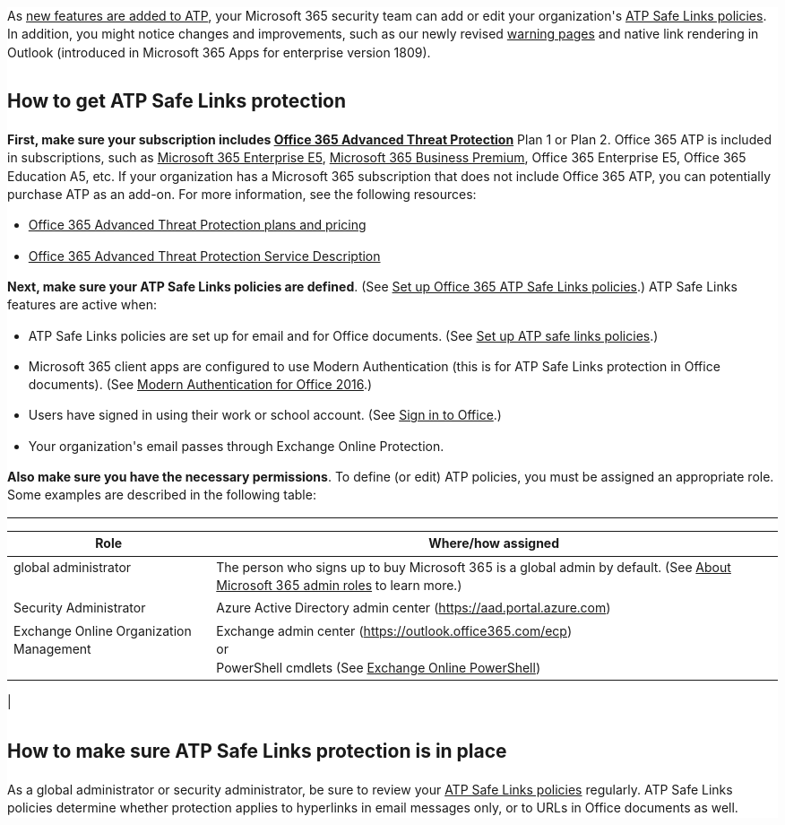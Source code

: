As [new features are added to ATP](office-365-atp.md#new-features-in-office-365-atp), your Microsoft 365 security team can add or edit your organization's [ATP Safe Links policies](set-up-atp-safe-links-policies.md). In addition, you might notice changes and improvements, such as our newly revised [warning pages](atp-safe-links-warning-pages.md) and native link rendering in Outlook (introduced in Microsoft 365 Apps for enterprise version 1809).

## How to get ATP Safe Links protection

**First, make sure your subscription includes [Office 365 Advanced Threat Protection](office-365-atp.md)** Plan 1 or Plan 2. Office 365 ATP is included in subscriptions, such as [Microsoft 365 Enterprise E5](https://www.microsoft.com/microsoft-365/enterprise/home), [Microsoft 365 Business Premium](https://www.microsoft.com/microsoft-365/business), Office 365 Enterprise E5, Office 365 Education A5, etc. If your organization has a Microsoft 365 subscription that does not include Office 365 ATP, you can potentially purchase ATP as an add-on. For more information, see the following resources: 

- [Office 365 Advanced Threat Protection plans and pricing](https://products.office.com/exchange/advance-threat-protection)

- [Office 365 Advanced Threat Protection Service Description](https://docs.microsoft.com/office365/servicedescriptions/office-365-advanced-threat-protection-service-description)

**Next, make sure your ATP Safe Links policies are defined**. (See [Set up Office 365 ATP Safe Links policies](set-up-atp-safe-links-policies.md).)
ATP Safe Links features are active when:

- ATP Safe Links policies are set up for email and for Office documents. (See [Set up ATP safe links policies](set-up-atp-safe-links-policies.md).)

- Microsoft 365 client apps are configured to use Modern Authentication (this is for ATP Safe Links protection in Office documents). (See [Modern Authentication for Office 2016](https://docs.microsoft.com/microsoft-365/enterprise/modern-auth-for-office-2013-and-2016).)

- Users have signed in using their work or school account. (See [Sign in to Office](https://support.microsoft.com/office/b9582171-fd1f-4284-9846-bdd72bb28426).)

- Your organization's email passes through Exchange Online Protection.

**Also make sure you have the necessary permissions**. To define (or edit) ATP policies, you must be assigned an appropriate role. Some examples are described in the following table:

****

|Role|Where/how assigned|
|---|---|
|global administrator|The person who signs up to buy Microsoft 365 is a global admin by default. (See [About Microsoft 365 admin roles](https://docs.microsoft.com/microsoft-365/admin/add-users/about-admin-roles) to learn more.)|
|Security Administrator|Azure Active Directory admin center (<https://aad.portal.azure.com>)|
|Exchange Online Organization Management|Exchange admin center (<https://outlook.office365.com/ecp>) <br>or <br>  PowerShell cmdlets (See [Exchange Online PowerShell](https://docs.microsoft.com/powershell/exchange/exchange-online-powershell))|
|

## How to make sure ATP Safe Links protection is in place

As a global administrator or security administrator, be sure to review your [ATP Safe Links policies](set-up-atp-safe-links-policies.md) regularly. ATP Safe Links policies determine whether protection applies to hyperlinks in email messages only, or to URLs in Office documents as well.
